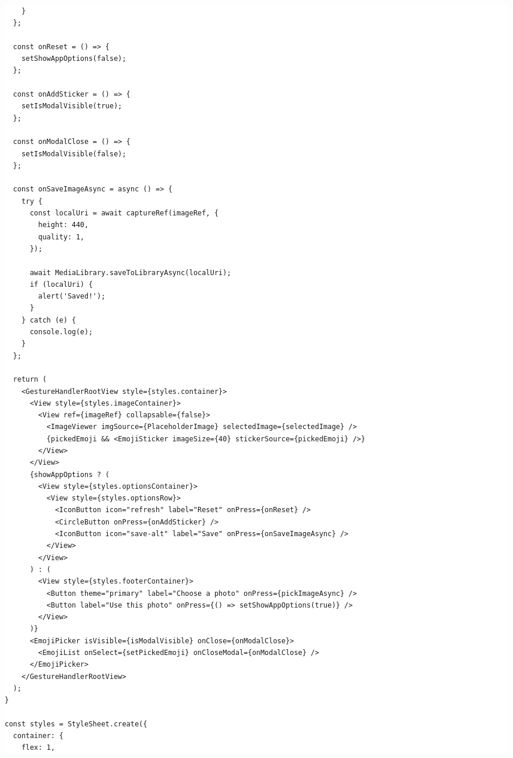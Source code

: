 ```tsx
    }
  };

  const onReset = () => {
    setShowAppOptions(false);
  };

  const onAddSticker = () => {
    setIsModalVisible(true);
  };

  const onModalClose = () => {
    setIsModalVisible(false);
  };

  const onSaveImageAsync = async () => {
    try {
      const localUri = await captureRef(imageRef, {
        height: 440,
        quality: 1,
      });

      await MediaLibrary.saveToLibraryAsync(localUri);
      if (localUri) {
        alert('Saved!');
      }
    } catch (e) {
      console.log(e);
    }
  };

  return (
    <GestureHandlerRootView style={styles.container}>
      <View style={styles.imageContainer}>
        <View ref={imageRef} collapsable={false}>
          <ImageViewer imgSource={PlaceholderImage} selectedImage={selectedImage} />
          {pickedEmoji && <EmojiSticker imageSize={40} stickerSource={pickedEmoji} />}
        </View>
      </View>
      {showAppOptions ? (
        <View style={styles.optionsContainer}>
          <View style={styles.optionsRow}>
            <IconButton icon="refresh" label="Reset" onPress={onReset} />
            <CircleButton onPress={onAddSticker} />
            <IconButton icon="save-alt" label="Save" onPress={onSaveImageAsync} />
          </View>
        </View>
      ) : (
        <View style={styles.footerContainer}>
          <Button theme="primary" label="Choose a photo" onPress={pickImageAsync} />
          <Button label="Use this photo" onPress={() => setShowAppOptions(true)} />
        </View>
      )}
      <EmojiPicker isVisible={isModalVisible} onClose={onModalClose}>
        <EmojiList onSelect={setPickedEmoji} onCloseModal={onModalClose} />
      </EmojiPicker>
    </GestureHandlerRootView>
  );
}

const styles = StyleSheet.create({
  container: {
    flex: 1,
```
